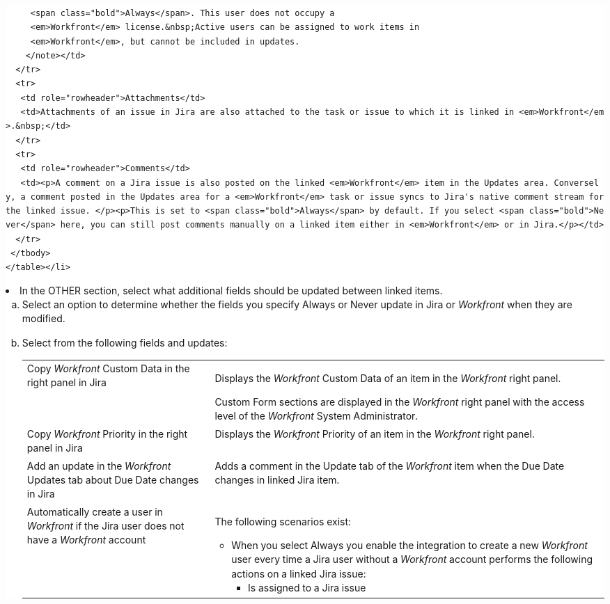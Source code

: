          <span class="bold">Always</span>. This user does not occupy a 
         <em>Workfront</em> license.&nbsp;Active users can be assigned to work items in 
         <em>Workfront</em>, but cannot be included in updates. 
        </note></td>
      </tr>
      <tr>
       <td role="rowheader">Attachments</td>
       <td>Attachments of an issue in Jira are also attached to the task or issue to which it is linked in <em>Workfront</em>.&nbsp;</td>
      </tr>
      <tr>
       <td role="rowheader">Comments</td>
       <td><p>A comment on a Jira issue is also posted on the linked <em>Workfront</em> item in the Updates area. Conversely, a comment posted in the Updates area for a <em>Workfront</em> task or issue syncs to Jira's native comment stream for the linked issue. </p><p>This is set to <span class="bold">Always</span> by default. If you select <span class="bold">Never</span> here, you can still post comments manually on a linked item either in <em>Workfront</em> or in Jira.</p></td>
      </tr>
     </tbody>
    </table></li>
  </ol></li> 
 <li value="10">In the <span class="bold">OTHER</span> section, select what additional fields should be updated between linked items.&nbsp; 
  <ol style="list-style-type: lower-alpha;">
   <li value="1">Select an option to determine whether the fields you specify <span class="bold">Always</span> or <span class="bold">Never</span> update in Jira or <em>Workfront</em> when they are modified.</li>
   <li value="2"><p>Select from the following fields and updates: </p>
    <table cellspacing="0">
     <col>
     <col>
     <tbody>
      <tr>
       <td role="rowheader">Copy <em>Workfront</em> Custom Data in the right panel in Jira</td>
       <td><p>Displays the <em>Workfront</em> Custom Data of an item in the <em>Workfront</em> right panel.</p><note type="note">
          Custom Form sections are displayed in the 
         <em>Workfront</em> right panel with the access level of the 
         <em>Workfront</em> System Administrator.
        </note></td>
      </tr>
      <tr>
       <td role="rowheader">Copy <em>Workfront</em> Priority in the right panel in Jira</td>
       <td>Displays the <em>Workfront</em> Priority of an item in the <em>Workfront</em> right panel.</td>
      </tr>
      <tr>
       <td role="rowheader">Add an update in the <em>Workfront</em> Updates tab about Due Date changes in Jira</td>
       <td>Adds a comment in the Update tab of the <em>Workfront</em> item when the Due Date changes in linked Jira item.</td>
      </tr>
      <tr>
       <td role="rowheader">Automatically create a user in <em>Workfront</em> if the&nbsp;Jira user does not have a <em>Workfront</em> account</td>
       <td><p>The following scenarios exist:</p>
        <ul>
         <li>When you select <span class="bold">Always</span> you enable the integration to create a new <em>Workfront</em> user every time a Jira user without a <em>Workfront</em> account performs the following actions on a linked Jira issue:
          <ul>
           <li>Is assigned to a Jira issue</li>